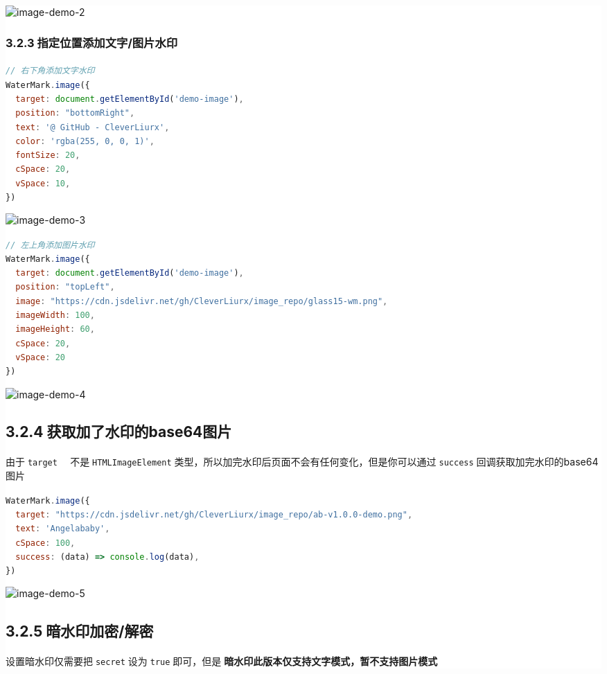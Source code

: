 ![image-demo-2](https://cdn.jsdelivr.net/gh/CleverLiurx/image_repo/image-demo-2.png)

### 3.2.3 指定位置添加文字/图片水印

```js
// 右下角添加文字水印
WaterMark.image({
  target: document.getElementById('demo-image'),
  position: "bottomRight",
  text: '@ GitHub - CleverLiurx',
  color: 'rgba(255, 0, 0, 1)',
  fontSize: 20,
  cSpace: 20,
  vSpace: 10,
})
```

![image-demo-3](https://cdn.jsdelivr.net/gh/CleverLiurx/image_repo/image-demo-3.png)

```js
// 左上角添加图片水印
WaterMark.image({
  target: document.getElementById('demo-image'),
  position: "topLeft",
  image: "https://cdn.jsdelivr.net/gh/CleverLiurx/image_repo/glass15-wm.png",
  imageWidth: 100,
  imageHeight: 60,
  cSpace: 20,
  vSpace: 20
})
```

![image-demo-4](https://cdn.jsdelivr.net/gh/CleverLiurx/image_repo/image-demo-4.png)

## 3.2.4 获取加了水印的base64图片

由于 `target  ` 不是 `HTMLImageElement` 类型，所以加完水印后页面不会有任何变化，但是你可以通过 `success` 回调获取加完水印的base64图片

```js
WaterMark.image({
  target: "https://cdn.jsdelivr.net/gh/CleverLiurx/image_repo/ab-v1.0.0-demo.png",
  text: 'Angelababy',
  cSpace: 100,
  success: (data) => console.log(data),
})
```

![image-demo-5](https://cdn.jsdelivr.net/gh/CleverLiurx/image_repo/image-demo-5.png)

## 3.2.5 暗水印加密/解密

设置暗水印仅需要把 `secret` 设为 `true` 即可，但是 **暗水印此版本仅支持文字模式，暂不支持图片模式**
